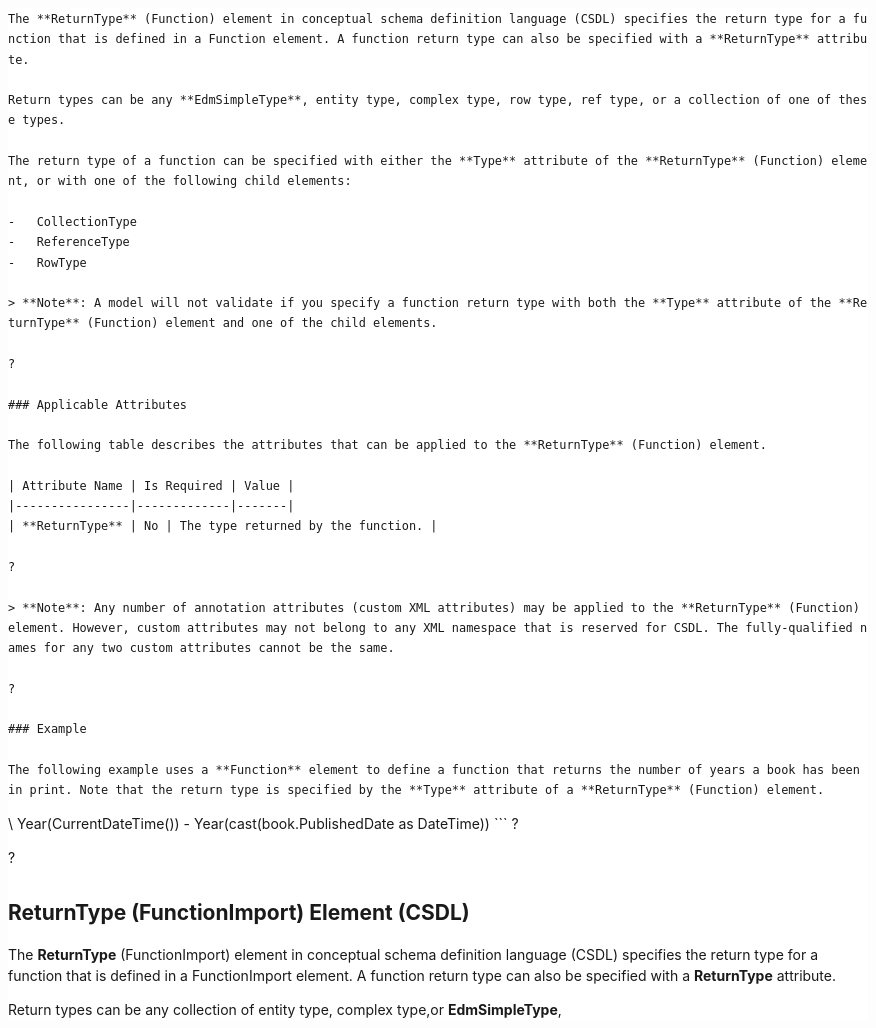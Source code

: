 ```
The **ReturnType** (Function) element in conceptual schema definition language (CSDL) specifies the return type for a function that is defined in a Function element. A function return type can also be specified with a **ReturnType** attribute.

Return types can be any **EdmSimpleType**, entity type, complex type, row type, ref type, or a collection of one of these types.

The return type of a function can be specified with either the **Type** attribute of the **ReturnType** (Function) element, or with one of the following child elements:

-   CollectionType
-   ReferenceType
-   RowType

> **Note**: A model will not validate if you specify a function return type with both the **Type** attribute of the **ReturnType** (Function) element and one of the child elements.

?

### Applicable Attributes

The following table describes the attributes that can be applied to the **ReturnType** (Function) element.

| Attribute Name | Is Required | Value |
|----------------|-------------|-------|
| **ReturnType** | No | The type returned by the function. |

?

> **Note**: Any number of annotation attributes (custom XML attributes) may be applied to the **ReturnType** (Function) element. However, custom attributes may not belong to any XML namespace that is reserved for CSDL. The fully-qualified names for any two custom attributes cannot be the same.

?

### Example

The following example uses a **Function** element to define a function that returns the number of years a book has been in print. Note that the return type is specified by the **Type** attribute of a **ReturnType** (Function) element.

```
 <Function Name="GetYearsInPrint"> 
   \<ReturnType Type=="Edm.Int32"> 
   <Parameter Name="book" Type="BooksModel.Book" /> 
   <DefiningExpression> 
    Year(CurrentDateTime()) - Year(cast(book.PublishedDate as DateTime)) 
   </DefiningExpression> 
 </Function> 
```
?

?

## ReturnType (FunctionImport) Element (CSDL)

The **ReturnType** (FunctionImport) element in conceptual schema definition language (CSDL) specifies the return type for a function that is defined in a FunctionImport element. A function return type can also be specified with a **ReturnType** attribute.

Return types can be any collection of entity type, complex type,or **EdmSimpleType**,

```